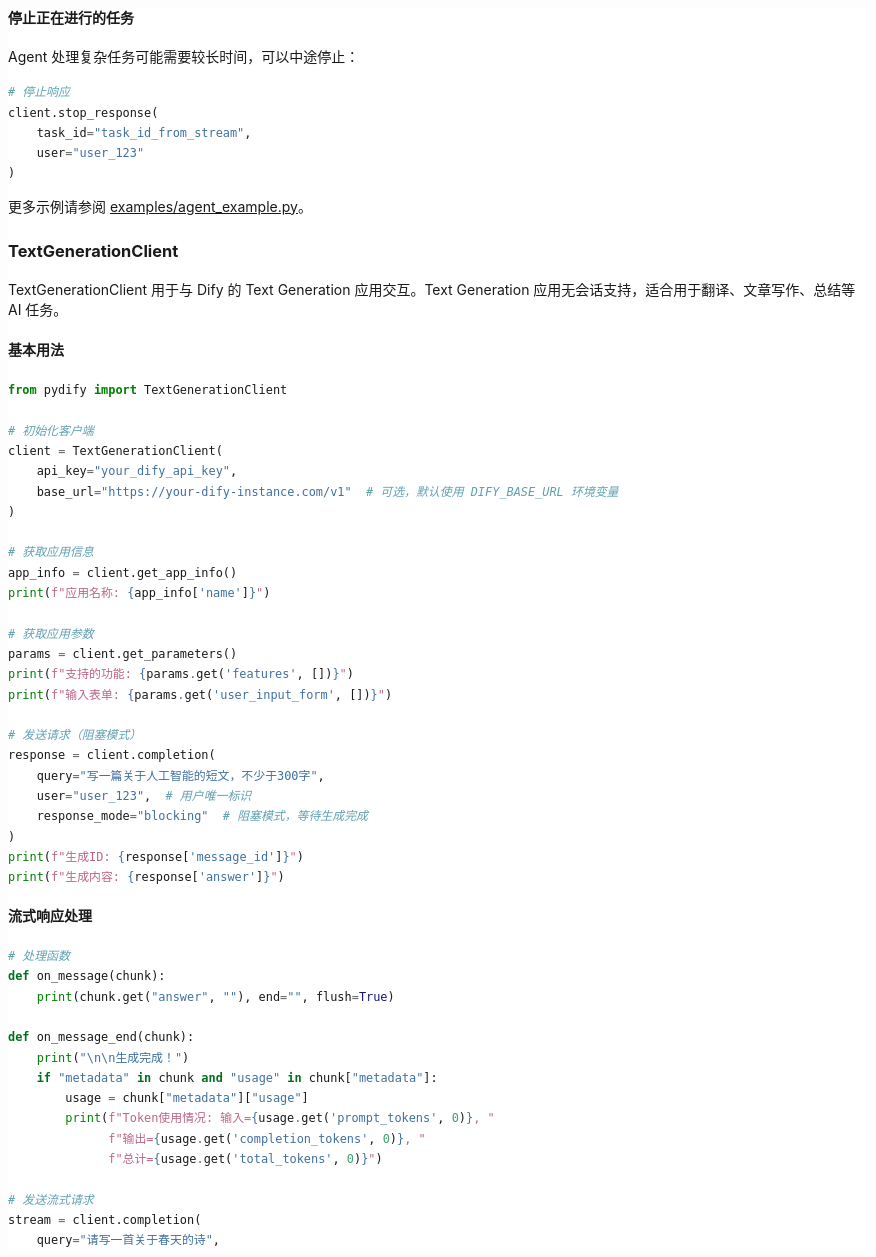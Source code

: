 
#### 停止正在进行的任务

Agent 处理复杂任务可能需要较长时间，可以中途停止：

```python
# 停止响应
client.stop_response(
    task_id="task_id_from_stream",
    user="user_123"
)
```

更多示例请参阅 [examples/agent_example.py](examples/agent_example.py)。

### TextGenerationClient

TextGenerationClient 用于与 Dify 的 Text Generation 应用交互。Text Generation 应用无会话支持，适合用于翻译、文章写作、总结等 AI 任务。

#### 基本用法

```python
from pydify import TextGenerationClient

# 初始化客户端
client = TextGenerationClient(
    api_key="your_dify_api_key",
    base_url="https://your-dify-instance.com/v1"  # 可选，默认使用 DIFY_BASE_URL 环境变量
)

# 获取应用信息
app_info = client.get_app_info()
print(f"应用名称: {app_info['name']}")

# 获取应用参数
params = client.get_parameters()
print(f"支持的功能: {params.get('features', [])}")
print(f"输入表单: {params.get('user_input_form', [])}")

# 发送请求（阻塞模式）
response = client.completion(
    query="写一篇关于人工智能的短文，不少于300字",
    user="user_123",  # 用户唯一标识
    response_mode="blocking"  # 阻塞模式，等待生成完成
)
print(f"生成ID: {response['message_id']}")
print(f"生成内容: {response['answer']}")
```

#### 流式响应处理

```python
# 处理函数
def on_message(chunk):
    print(chunk.get("answer", ""), end="", flush=True)

def on_message_end(chunk):
    print("\n\n生成完成！")
    if "metadata" in chunk and "usage" in chunk["metadata"]:
        usage = chunk["metadata"]["usage"]
        print(f"Token使用情况: 输入={usage.get('prompt_tokens', 0)}, "
              f"输出={usage.get('completion_tokens', 0)}, "
              f"总计={usage.get('total_tokens', 0)}")

# 发送流式请求
stream = client.completion(
    query="请写一首关于春天的诗",
```